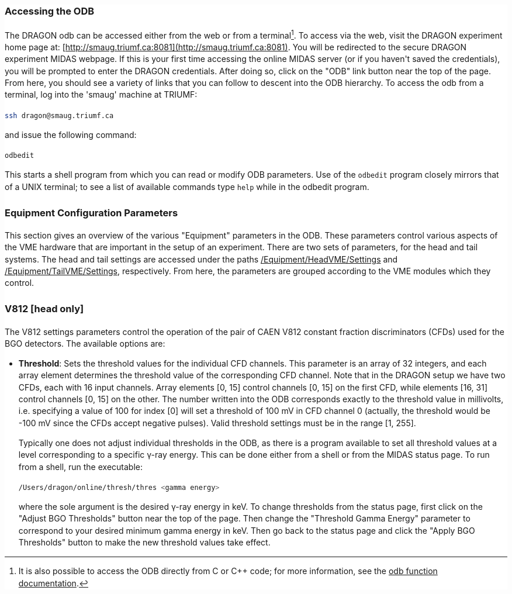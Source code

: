 ### __Accessing the ODB__

The DRAGON odb can be accessed either from the web or from a terminal[^1].
To access via the web, visit the DRAGON experiment home page at: [http://smaug.triumf.ca:8081](http://smaug.triumf.ca:8081). You will be redirected to the secure DRAGON experiment MIDAS webpage. If this is your first time accessing the online MIDAS server (or if you haven't saved the credentials), you will be prompted to enter the DRAGON credentials. After doing so, click on the "ODB" link button near the top of the page. From here, you should see a variety of links that you can follow to descent into the ODB hierarchy. To access the odb from a terminal, log into the 'smaug' machine at TRIUMF:
``` sh
ssh dragon@smaug.triumf.ca
```
and issue the following command:
``` sh
odbedit
```
This starts a shell program from which you can read or modify ODB parameters. Use of the `odbedit` program closely mirrors that of a UNIX terminal; to see a list of available commands type `help` while in the odbedit program.

### __Equipment Configuration Parameters__

This section gives an overview of the various "Equipment" parameters in the ODB. These parameters control various aspects of the VME hardware that are important in the setup of an experiment. There are two sets of parameters, for the head and tail systems. The head and tail settings are accessed under the paths [/Equipment/HeadVME/Settings](https://smaug.triumf.ca:8443/Equipment/HeadVME/Settings) and [/Equipment/TailVME/Settings](https://smaug.triumf.ca:8443/Equipment/TailVME/Settings), respectively. From here, the parameters are grouped according to the VME modules which they control.
	
### __V812 [head only]__

The V812 settings parameters control the operation of the pair of CAEN V812 constant fraction discriminators (CFDs) used for the BGO detectors. The available options are:

- __Threshold__: Sets the threshold values for the individual CFD channels. This parameter is an array of 32 integers, and each array element determines the threshold value of the corresponding CFD channel. Note that in the DRAGON setup we have two CFDs, each with 16 input channels. Array elements [0, 15] control channels [0, 15] on the first CFD, while elements [16, 31] control channels [0, 15] on the other. The number written into the ODB corresponds exactly to the threshold value in millivolts, i.e. specifying a value of 100 for index
[0] will set a threshold of 100 mV in CFD channel 0 (actually, the threshold would be -100 mV since the CFDs
accept negative pulses). Valid threshold settings must be in the range [1, 255].

  Typically one does not adjust individual thresholds in the ODB, as there is a program available to set all threshold values at a level corresponding to a specific &gamma;-ray energy. This can be done either from a shell or from the MIDAS status page. To run from a shell, run the executable:
  ``` sh
  /Users/dragon/online/thresh/thres <gamma energy>
  ```
  where the sole argument is the desired &gamma;-ray energy in keV. To change thresholds from the status page, first click on the "Adjust BGO Thresholds" button near the top of the page. Then change the "Threshold Gamma Energy" parameter to correspond to your desired minimum gamma energy in keV. Then go back to the status page and click the "Apply BGO Thresholds" button to make the new threshold values take effect. 


[^1]: It is also possible to access the ODB directly from C or C++ code; for more information, see the [odb function documentation](http://ladd00.triumf.ca/~daqweb/doc/midas-devel/html/).
